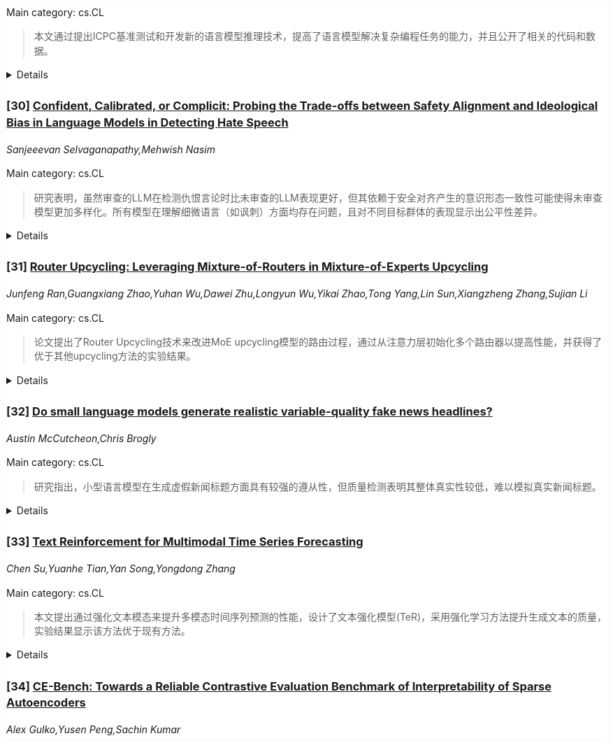 Main category: cs.CL

> 本文通过提出ICPC基准测试和开发新的语言模型推理技术，提高了语言模型解决复杂编程任务的能力，并且公开了相关的代码和数据。

<details><summary>Details</summary></details>


### [30] [Confident, Calibrated, or Complicit: Probing the Trade-offs between Safety Alignment and Ideological Bias in Language Models in Detecting Hate Speech](https://arxiv.org/abs/2509.00673)
*Sanjeeevan Selvaganapathy,Mehwish Nasim*

Main category: cs.CL

> 研究表明，虽然审查的LLM在检测仇恨言论时比未审查的LLM表现更好，但其依赖于安全对齐产生的意识形态一致性可能使得未审查模型更加多样化。所有模型在理解细微语言（如讽刺）方面均存在问题，且对不同目标群体的表现显示出公平性差异。

<details><summary>Details</summary></details>


### [31] [Router Upcycling: Leveraging Mixture-of-Routers in Mixture-of-Experts Upcycling](https://arxiv.org/abs/2509.00679)
*Junfeng Ran,Guangxiang Zhao,Yuhan Wu,Dawei Zhu,Longyun Wu,Yikai Zhao,Tong Yang,Lin Sun,Xiangzheng Zhang,Sujian Li*

Main category: cs.CL

> 论文提出了Router Upcycling技术来改进MoE upcycling模型的路由过程，通过从注意力层初始化多个路由器以提高性能，并获得了优于其他upcycling方法的实验结果。

<details><summary>Details</summary></details>


### [32] [Do small language models generate realistic variable-quality fake news headlines?](https://arxiv.org/abs/2509.00680)
*Austin McCutcheon,Chris Brogly*

Main category: cs.CL

> 研究指出，小型语言模型在生成虚假新闻标题方面具有较强的遵从性，但质量检测表明其整体真实性较低，难以模拟真实新闻标题。

<details><summary>Details</summary></details>


### [33] [Text Reinforcement for Multimodal Time Series Forecasting](https://arxiv.org/abs/2509.00687)
*Chen Su,Yuanhe Tian,Yan Song,Yongdong Zhang*

Main category: cs.CL

> 本文提出通过强化文本模态来提升多模态时间序列预测的性能，设计了文本强化模型(TeR)，采用强化学习方法提升生成文本的质量，实验结果显示该方法优于现有方法。

<details><summary>Details</summary></details>


### [34] [CE-Bench: Towards a Reliable Contrastive Evaluation Benchmark of Interpretability of Sparse Autoencoders](https://arxiv.org/abs/2509.00691)
*Alex Gulko,Yusen Peng,Sachin Kumar*
